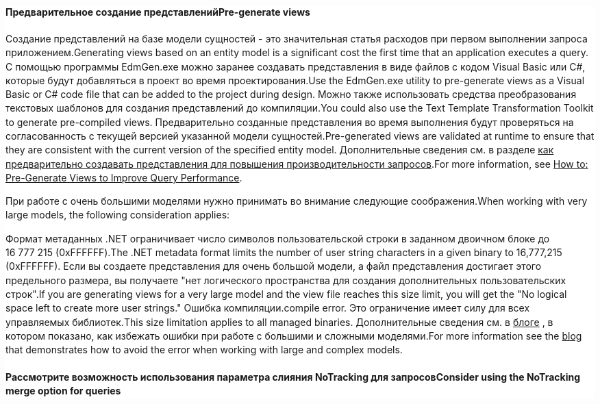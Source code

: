 #### <a name="pre-generate-views"></a><span data-ttu-id="199b2-254">Предварительное создание представлений</span><span class="sxs-lookup"><span data-stu-id="199b2-254">Pre-generate views</span></span>  
 <span data-ttu-id="199b2-255">Создание представлений на базе модели сущностей - это значительная статья расходов при первом выполнении запроса приложением.</span><span class="sxs-lookup"><span data-stu-id="199b2-255">Generating views based on an entity model is a significant cost the first time that an application executes a query.</span></span> <span data-ttu-id="199b2-256">С помощью программы EdmGen.exe можно заранее создавать представления в виде файлов с кодом Visual Basic или C#, которые будут добавляться в проект во время проектирования.</span><span class="sxs-lookup"><span data-stu-id="199b2-256">Use the EdmGen.exe utility to pre-generate views as a Visual Basic or C# code file that can be added to the project during design.</span></span> <span data-ttu-id="199b2-257">Можно также использовать средства преобразования текстовых шаблонов для создания представлений до компиляции.</span><span class="sxs-lookup"><span data-stu-id="199b2-257">You could also use the Text Template Transformation Toolkit to generate pre-compiled views.</span></span> <span data-ttu-id="199b2-258">Предварительно созданные представления во время выполнения будут проверяться на согласованность с текущей версией указанной модели сущностей.</span><span class="sxs-lookup"><span data-stu-id="199b2-258">Pre-generated views are validated at runtime to ensure that they are consistent with the current version of the specified entity model.</span></span> <span data-ttu-id="199b2-259">Дополнительные сведения см. в разделе [как предварительно создавать представления для повышения производительности запросов](/previous-versions/dotnet/netframework-4.0/bb896240(v=vs.100)).</span><span class="sxs-lookup"><span data-stu-id="199b2-259">For more information, see [How to: Pre-Generate Views to Improve Query Performance](/previous-versions/dotnet/netframework-4.0/bb896240(v=vs.100)).</span></span>
  
 <span data-ttu-id="199b2-260">При работе с очень большими моделями нужно принимать во внимание следующие соображения.</span><span class="sxs-lookup"><span data-stu-id="199b2-260">When working with very large models, the following consideration applies:</span></span>  
  
 <span data-ttu-id="199b2-261">Формат метаданных .NET ограничивает число символов пользовательской строки в заданном двоичном блоке до 16 777 215 (0xFFFFFF).</span><span class="sxs-lookup"><span data-stu-id="199b2-261">The .NET metadata format limits the number of user string characters in a given binary to 16,777,215 (0xFFFFFF).</span></span> <span data-ttu-id="199b2-262">Если вы создаете представления для очень большой модели, а файл представления достигает этого предельного размера, вы получаете "нет логического пространства для создания дополнительных пользовательских строк".</span><span class="sxs-lookup"><span data-stu-id="199b2-262">If you are generating views for a very large model and the view file reaches this size limit, you will get the "No logical space left to create more user strings."</span></span> <span data-ttu-id="199b2-263">Ошибка компиляции.</span><span class="sxs-lookup"><span data-stu-id="199b2-263">compile error.</span></span> <span data-ttu-id="199b2-264">Это ограничение имеет силу для всех управляемых библиотек.</span><span class="sxs-lookup"><span data-stu-id="199b2-264">This size limitation applies to all managed binaries.</span></span> <span data-ttu-id="199b2-265">Дополнительные сведения см. в [блоге](/archive/blogs/appfabriccat/solving-the-no-logical-space-left-to-create-more-user-strings-error-and-improving-performance-of-pre-generated-views-in-visual-studio-net4-entity-framework) , в котором показано, как избежать ошибки при работе с большими и сложными моделями.</span><span class="sxs-lookup"><span data-stu-id="199b2-265">For more information see the [blog](/archive/blogs/appfabriccat/solving-the-no-logical-space-left-to-create-more-user-strings-error-and-improving-performance-of-pre-generated-views-in-visual-studio-net4-entity-framework) that demonstrates how to avoid the error when working with large and complex models.</span></span>  
  
#### <a name="consider-using-the-notracking-merge-option-for-queries"></a><span data-ttu-id="199b2-266">Рассмотрите возможность использования параметра слияния NoTracking для запросов</span><span class="sxs-lookup"><span data-stu-id="199b2-266">Consider using the NoTracking merge option for queries</span></span>  